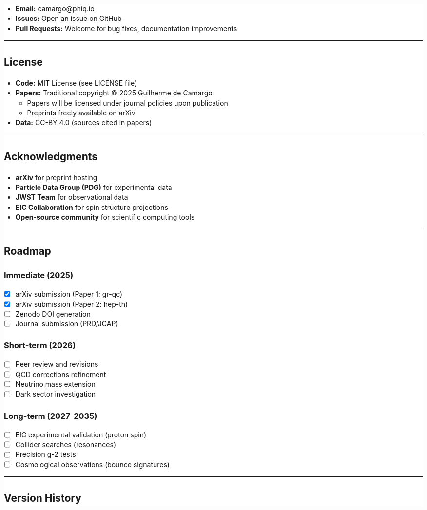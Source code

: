 - **Email:** camargo@phiq.io
- **Issues:** Open an issue on GitHub
- **Pull Requests:** Welcome for bug fixes, documentation improvements

---

## License

- **Code:** MIT License (see LICENSE file)
- **Papers:** Traditional copyright © 2025 Guilherme de Camargo
  - Papers will be licensed under journal policies upon publication
  - Preprints freely available on arXiv
- **Data:** CC-BY 4.0 (sources cited in papers)

---

## Acknowledgments

- **arXiv** for preprint hosting
- **Particle Data Group (PDG)** for experimental data
- **JWST Team** for observational data
- **EIC Collaboration** for spin structure projections
- **Open-source community** for scientific computing tools

---

## Roadmap

### Immediate (2025)
- [x] arXiv submission (Paper 1: gr-qc)
- [x] arXiv submission (Paper 2: hep-th)
- [ ] Zenodo DOI generation
- [ ] Journal submission (PRD/JCAP)

### Short-term (2026)
- [ ] Peer review and revisions
- [ ] QCD corrections refinement
- [ ] Neutrino mass extension
- [ ] Dark sector investigation

### Long-term (2027-2035)
- [ ] EIC experimental validation (proton spin)
- [ ] Collider searches (resonances)
- [ ] Precision g-2 tests
- [ ] Cosmological observations (bounce signatures)

---

## Version History
